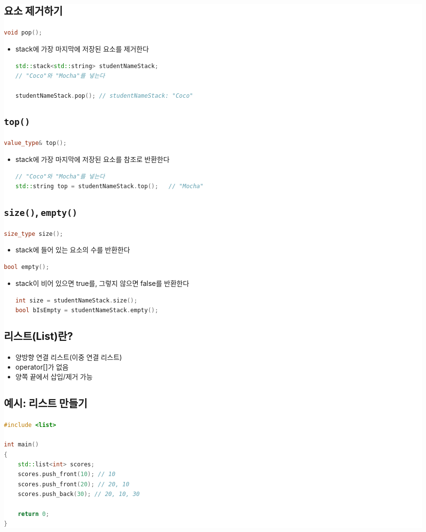 ## 요소 제거하기

```cpp
void pop();
```

* stack에 가장 마지막에 저장된 요소를 제거한다

    ```cpp
    std::stack<std::string> studentNameStack;
    // "Coco"와 "Mocha"를 넣는다

    studentNameStack.pop(); // studentNameStack: "Coco"
    ```

## `top()`

```cpp
value_type& top();
```

* stack에 가장 마지막에 저장된 요소를 참조로 반환한다

    ```cpp
    // "Coco"와 "Mocha"를 넣는다
    std::string top = studentNameStack.top();   // "Mocha"
    ```

## `size()`, `empty()`

```cpp
size_type size();
```

* stack에 들어 있는 요소의 수를 반환한다

```cpp
bool empty();
```

* stack이 비어 있으면 true를, 그렇지 않으면 false를 반환한다

    ```cpp
    int size = studentNameStack.size();
    bool bIsEmpty = studentNameStack.empty();
    ```

## 리스트(List)란?
* 양방향 연결 리스트(이중 연결 리스트)
* operator[]가 없음
* 양쪽 끝에서 삽입/제거 가능

## 예시: 리스트 만들기

```cpp
#include <list>

int main()
{
    std::list<int> scores;
    scores.push_front(10); // 10
    scores.push_front(20); // 20, 10
    scores.push_back(30); // 20, 10, 30

    return 0;
}
```
